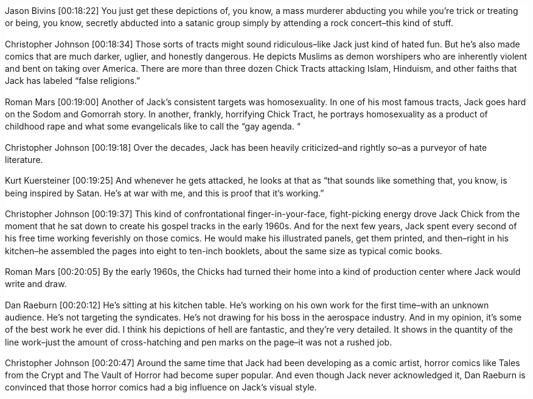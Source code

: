 
Jason Bivins 
[00:18:22] 
You just get these depictions of, you know, a mass murderer abducting you while you’re trick or treating or being, you know, secretly abducted into a satanic group simply by attending a rock concert–this kind of stuff. 


Christopher Johnson 
[00:18:34] 
Those sorts of tracts might sound ridiculous–like Jack just kind of hated fun. But he’s also made comics that are much darker, uglier, and honestly dangerous. He depicts Muslims as demon worshipers who are inherently violent and bent on taking over America. There are more than three dozen Chick Tracts attacking Islam, Hinduism, and other faiths that Jack has labeled “false religions.” 


Roman Mars 
[00:19:00] 
Another of Jack’s consistent targets was homosexuality. In one of his most famous tracts, Jack goes hard on the Sodom and Gomorrah story. In another, frankly, horrifying Chick Tract, he portrays homosexuality as a product of childhood rape and what some evangelicals like to call the “gay agenda. “


Christopher Johnson 
[00:19:18] 
Over the decades, Jack has been heavily criticized–and rightly so–as a purveyor of hate literature. 


Kurt Kuersteiner 
[00:19:25] 
And whenever he gets attacked, he looks at that as “that sounds like something that, you know, is being inspired by Satan. He’s at war with me, and this is proof that it’s working.” 


Christopher Johnson 
[00:19:37] 
This kind of confrontational finger-in-your-face, fight-picking energy drove Jack Chick from the moment that he sat down to create his gospel tracks in the early 1960s. And for the next few years, Jack spent every second of his free time working feverishly on those comics. He would make his illustrated panels, get them printed, and then–right in his kitchen–he assembled the pages into eight to ten-inch booklets, about the same size as typical comic books. 


Roman Mars 
[00:20:05] 
By the early 1960s, the Chicks had turned their home into a kind of production center where Jack would write and draw. 


Dan Raeburn 
[00:20:12] 
He’s sitting at his kitchen table. He’s working on his own work for the first time–with an unknown audience. He’s not targeting the syndicates. He’s not drawing for his boss in the aerospace industry. And in my opinion, it’s some of the best work he ever did. I think his depictions of hell are fantastic, and they’re very detailed. It shows in the quantity of the line work–just the amount of cross-hatching and pen marks on the page–it was not a rushed job. 


Christopher Johnson 
[00:20:47] 
Around the same time that Jack had been developing as a comic artist, horror comics like Tales from the Crypt and The Vault of Horror had become super popular. And even though Jack never acknowledged it, Dan Raeburn is convinced that those horror comics had a big influence on Jack’s visual style. 
